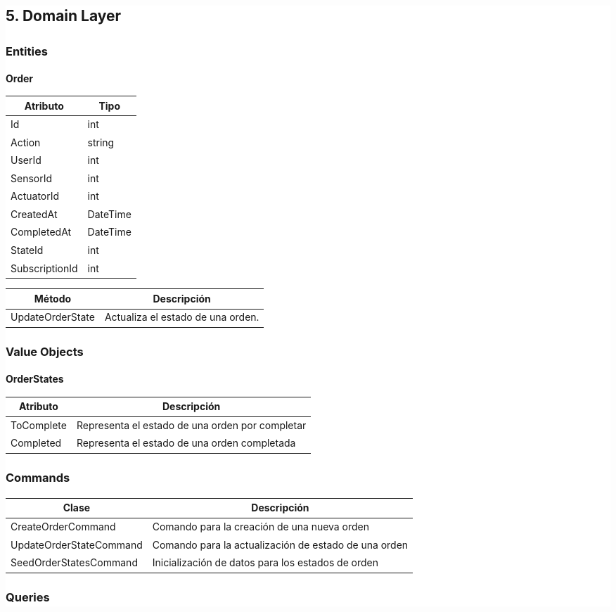
## 5. Domain Layer

### Entities

**Order**

| Atributo              | Tipo     |
|-----------------------|----------|
| Id                    | int      |
| Action                | string   |
| UserId                | int      |
| SensorId              | int      |
| ActuatorId            | int      |
| CreatedAt             | DateTime |
| CompletedAt           | DateTime |
| StateId               | int      |
| SubscriptionId        | int      |

| Método                | Descripción                                               |
|-----------------------|-----------------------------------------------------------|
| UpdateOrderState      | Actualiza el estado de una orden.                         |

### Value Objects

**OrderStates**

| Atributo    | Descripción                                  |
|-------------|----------------------------------------------|
| ToComplete  | Representa el estado de una orden por completar|
| Completed   | Representa el estado de una orden completada  |

### Commands

| Clase                   | Descripción                                         |
|-------------------------|-----------------------------------------------------|
| CreateOrderCommand      | Comando para la creación de una nueva orden         |
| UpdateOrderStateCommand | Comando para la actualización de estado de una orden|
| SeedOrderStatesCommand  | Inicialización de datos para los estados de orden   |

### Queries
